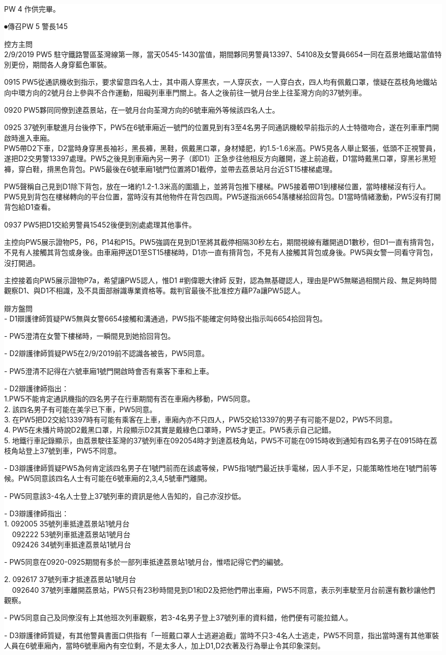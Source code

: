 PW 4 作供完畢。  
  
⏺傳召PW 5 警長145  
  
控方主問  
2/9/2019 PW5 駐守鐵路警區荃灣線第一隊，當天0545-1430當值，期間夥同男警員13397、54108及女警員6654一同在荔景地鐵站當值特別更份，期間各人身穿藍色軍裝。  
  
0915 PW5從通訊機收到指示，要求留意四名人士，其中兩人穿黑衣，一人穿灰衣，一人穿白衣，四人均有佩戴口罩，懷疑在荔枝角地鐵站向中環方向的2號月台上參與不合作運動，阻礙列車車門關上。各人之後前往一號月台坐上往荃灣方向的37號列車。  
  
0920 PW5夥同同僚到達荔景站，在一號月台向荃灣方向的6號車廂外等候該四名人士。  
  
0925 37號列車駛進月台後停下，PW5在6號車廂近一號門的位置見到有3至4名男子同通訊機較早前指示的人士特徵吻合，遂在列車車門開啟時進入車廂。  
PW5帶D2下車，D2當時身穿黑長袖衫，黑長褲，黑鞋，佩戴黑口罩，身材矮肥，約1.5-1.6米高。PW5見各人舉止緊張，低頭不正視警員，遂把D2交男警13397處理。PW5之後見到車廂內另一男子（即D1）正急步往他相反方向離開，遂上前追截，D1當時戴黑口罩，穿黑衫黑短褲，穿白鞋，揹黑色背包。PW5最後在6號車廂1號門位置將D1截停，並帶去荔景站月台近ST15樓梯處理。  
  
PW5聲稱自己見到D1除下背包，放在一堵約1.2-1.3米高的圍牆上，並將背包推下樓梯。PW5接着帶D1到樓梯位置，當時樓梯沒有行人。PW5見到背包在樓梯轉向的平台位置，當時沒有其他物件在背包四周。PW5遂指派6654落樓梯拾回背包。D1當時情緒激動，PW5沒有打開背包給D1查看。  
  
0937 PW5把D1交給男警員15452後便到別處處理其他事件。  
  
主控向PW5展示證物P5，P6，P14和P15。PW5強調在見到D1至將其截停相隔30秒左右，期間視線有離開過D1數秒，但D1一直有揹背包，不見有人接觸其背包或身後。由車廂押送D1至ST15樓梯時，D1亦一直有揹背包，不見有人接觸其背包或身後。PW5與女警一同看守背包，沒打開過。  
  
主控接着向PW5展示證物P7a，希望讓PW5認人，惟D1 \#劉偉聰大律師 反對，認為無基礎認人，理由是PW5無睇過相關片段、無足夠時間觀察D1、與D1不相識，及不具面部辦識專業資格等。裁判官最後不批准控方藉P7a讓PW5認人。  
  
辯方盤問  
\- D1辯護律師質疑PW5無與女警6654接觸和溝通過，PW5指不能確定何時發出指示叫6654拾回背包。  
  
\- PW5澄清在女警下樓梯時，一瞬間見到她拾回背包。  
  
\- D2辯護律師質疑PW5在2/9/2019前不認識各被告，PW5同意。  
  
\- PW5澄清不記得在六號車廂1號門開啟時會否有乘客下車和上車。  
  
\- D2辯護律師指出：  
1.PW5不能肯定通訊機指的四名男子在行車期間有否在車廂內移動，PW5同意。  
2\. 該四名男子有可能在美孚已下車，PW5同意。  
3\. 在PW5把D2交給13397時有可能有乘客在上車，車廂內亦不只四人，PW5交給13397的男子有可能不是D2，PW5不同意。  
4\. PW5在未播片時說D2戴黑口罩，片段顯示D2其實是戴綠色口罩時，PW5才更正。PW5表示自己記錯。  
5\. 地鐵行車記錄顯示，由荔景駛往荃灣的37號列車在092054時才到達荔枝角站，PW5不可能在0915時收到通知有四名男子在0915時在荔枝角站登上37號到車，PW5不同意。  
  
\- D3辯護律師質疑PW5為何肯定該四名男子在1號門前而在該處等候，PW5指1號門最近扶手電梯，因人手不足，只能策略性地在1號門前等候。PW5同意該四名人士有可能在6號車廂的2,3,4,5號車門離開。  
  
\- PW5同意該3-4名人士登上37號列車的資訊是他人告知的，自己亦沒抄低。  
  
\- D3辯護律師指出：  
1\. 092005 35號列車抵達荔景站1號月台  
    092222 53號列車抵達荔景站1號月台  
    092426 34號列車抵達荔景站1號月台  
  
\- PW5同意在0920-0925期間有多於一部列車抵達荔景站1號月台，惟唔記得它們的編號。  
  
2\. 092617 37號列車才抵達荔景站1號月台  
    092640 37號列車離開荔景站，PW5只有23秒時間見到D1和D2及把他們帶出車廂，PW5不同意，表示列車駛至月台前還有數秒讓他們觀察。  
  
\- PW5同意自己及同僚沒有上其他班次列車觀察，若3-4名男子登上37號列車的資料錯，他們便有可能拉錯人。  
  
\- D3辯護律師質疑，有其他警員書面口供指有「一班戴口罩人士逃避追截」當時不只3-4名人士逃走，PW5不同意，指出當時還有其他軍裝人員在6號車廂內，當時6號車廂內有空位剩，不是太多人，加上D1,D2衣著及行為舉止令其印象深刻。  
  